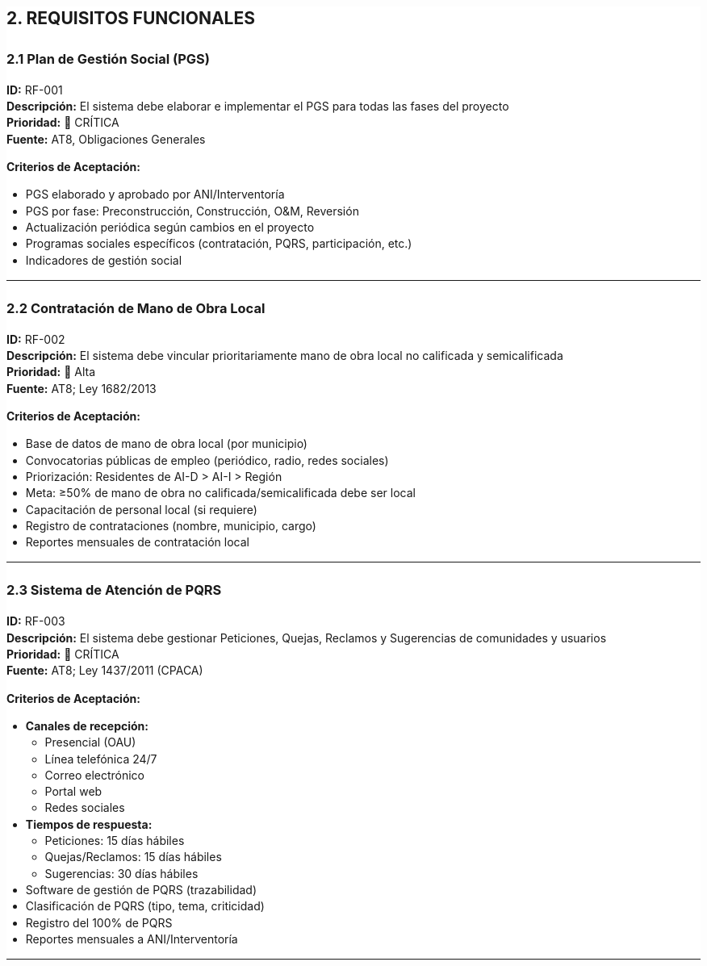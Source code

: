 
## 2. REQUISITOS FUNCIONALES

### 2.1 Plan de Gestión Social (PGS)

**ID:** RF-001  
**Descripción:** El sistema debe elaborar e implementar el PGS para todas las fases del proyecto  
**Prioridad:** 🔴 CRÍTICA  
**Fuente:** AT8, Obligaciones Generales  

**Criterios de Aceptación:**
- PGS elaborado y aprobado por ANI/Interventoría
- PGS por fase: Preconstrucción, Construcción, O&M, Reversión
- Actualización periódica según cambios en el proyecto
- Programas sociales específicos (contratación, PQRS, participación, etc.)
- Indicadores de gestión social

---

### 2.2 Contratación de Mano de Obra Local

**ID:** RF-002  
**Descripción:** El sistema debe vincular prioritariamente mano de obra local no calificada y semicalificada  
**Prioridad:** 🔴 Alta  
**Fuente:** AT8; Ley 1682/2013  

**Criterios de Aceptación:**
- Base de datos de mano de obra local (por municipio)
- Convocatorias públicas de empleo (periódico, radio, redes sociales)
- Priorización: Residentes de AI-D > AI-I > Región
- Meta: ≥50% de mano de obra no calificada/semicalificada debe ser local
- Capacitación de personal local (si requiere)
- Registro de contrataciones (nombre, municipio, cargo)
- Reportes mensuales de contratación local

---

### 2.3 Sistema de Atención de PQRS

**ID:** RF-003  
**Descripción:** El sistema debe gestionar Peticiones, Quejas, Reclamos y Sugerencias de comunidades y usuarios  
**Prioridad:** 🔴 CRÍTICA  
**Fuente:** AT8; Ley 1437/2011 (CPACA)  

**Criterios de Aceptación:**
- **Canales de recepción:**
  - Presencial (OAU)
  - Línea telefónica 24/7
  - Correo electrónico
  - Portal web
  - Redes sociales
- **Tiempos de respuesta:**
  - Peticiones: 15 días hábiles
  - Quejas/Reclamos: 15 días hábiles
  - Sugerencias: 30 días hábiles
- Software de gestión de PQRS (trazabilidad)
- Clasificación de PQRS (tipo, tema, criticidad)
- Registro del 100% de PQRS
- Reportes mensuales a ANI/Interventoría

---